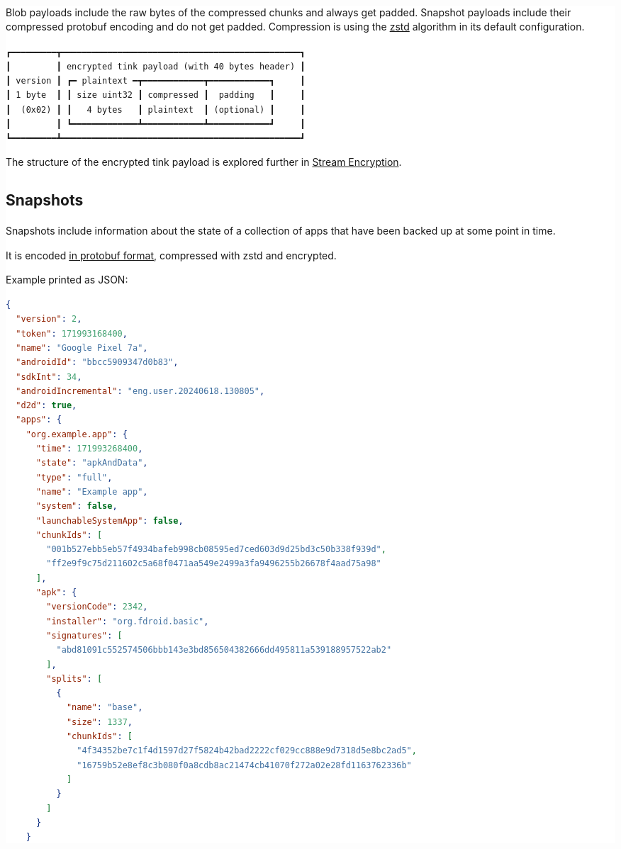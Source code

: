 Blob payloads include the raw bytes of the compressed chunks and always get padded.
Snapshot payloads include their compressed protobuf encoding and do not get padded.
Compression is using the [zstd](http://www.zstd.net/) algorithm in its default configuration.

```console
┏━━━━━━━━━┳━━━━━━━━━━━━━━━━━━━━━━━━━━━━━━━━━━━━━━━━━━━━━━━┓
┃         ┃ encrypted tink payload (with 40 bytes header) ┃
┃ version ┃ ┏━ plaintext ━┳━━━━━━━━━━━━┳━━━━━━━━━━━━┓     ┃
┃ 1 byte  ┃ ┃ size uint32 ┃ compressed ┃  padding   ┃     ┃
┃  (0x02) ┃ ┃   4 bytes   ┃ plaintext  ┃ (optional) ┃     ┃
┃         ┃ ┗━━━━━━━━━━━━━┻━━━━━━━━━━━━┻━━━━━━━━━━━━┛     ┃
┗━━━━━━━━━┻━━━━━━━━━━━━━━━━━━━━━━━━━━━━━━━━━━━━━━━━━━━━━━━┛
```

The structure of the encrypted tink payload is explored further
in [Stream Encryption](#stream-encryption).

## Snapshots

Snapshots include information about the state of a collection of apps
that have been backed up at some point in time.

It is encoded [in protobuf format](../app/src/main/proto/snapshot.proto), compressed with zstd
and encrypted.

Example printed as JSON:

```json
{
  "version": 2,
  "token": 171993168400,
  "name": "Google Pixel 7a",
  "androidId": "bbcc5909347d0b83",
  "sdkInt": 34,
  "androidIncremental": "eng.user.20240618.130805",
  "d2d": true,
  "apps": {
    "org.example.app": {
      "time": 171993268400,
      "state": "apkAndData",
      "type": "full",
      "name": "Example app",
      "system": false,
      "launchableSystemApp": false,
      "chunkIds": [
        "001b527ebb5eb57f4934bafeb998cb08595ed7ced603d9d25bd3c50b338f939d",
        "ff2e9f9c75d211602c5a68f0471aa549e2499a3fa9496255b26678f4aad75a98"
      ],
      "apk": {
        "versionCode": 2342,
        "installer": "org.fdroid.basic",
        "signatures": [
          "abd81091c552574506bbb143e3bd856504382666dd495811a539188957522ab2"
        ],
        "splits": [
          {
            "name": "base",
            "size": 1337,
            "chunkIds": [
              "4f34352be7c1f4d1597d27f5824b42bad2222cf029cc888e9d7318d5e8bc2ad5",
              "16759b52e8ef8c3b080f0a8cdb8ac21474cb41070f272a02e28fd1163762336b"
            ]
          }
        ]
      }
    }
```